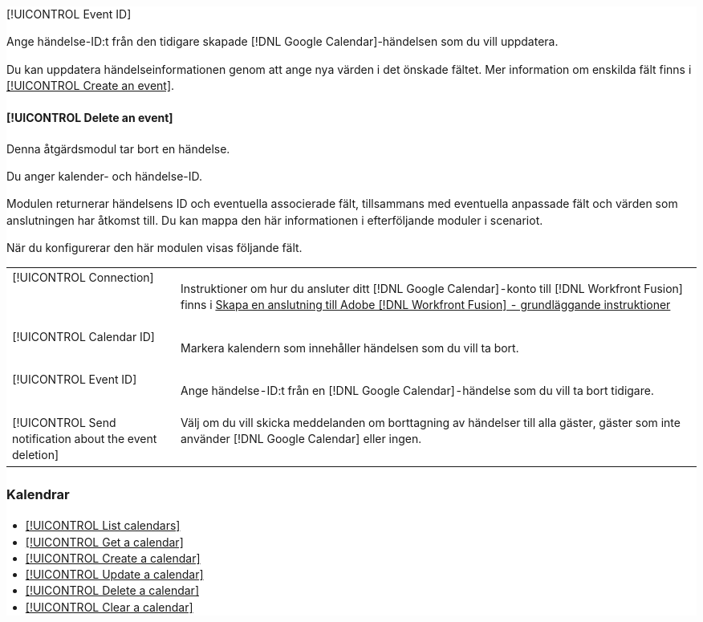    <td>[!UICONTROL Event ID] </td> 
   <td> <p>Ange händelse-ID:t från den tidigare skapade [!DNL Google Calendar]-händelsen som du vill uppdatera.</p> </td> 
  </tr> 
 </tbody> 
</table>

Du kan uppdatera händelseinformationen genom att ange nya värden i det önskade fältet. Mer information om enskilda fält finns i [[!UICONTROL Create an event]](#create-an-event).

#### [!UICONTROL Delete an event]

Denna åtgärdsmodul tar bort en händelse.

Du anger kalender- och händelse-ID.

Modulen returnerar händelsens ID och eventuella associerade fält, tillsammans med eventuella anpassade fält och värden som anslutningen har åtkomst till. Du kan mappa den här informationen i efterföljande moduler i scenariot.

När du konfigurerar den här modulen visas följande fält.

<table style="table-layout:auto"> 
 <col> 
 <col> 
 <tbody> 
  <tr> 
   <td>[!UICONTROL Connection] </td> 
   <td> <p>Instruktioner om hur du ansluter ditt [!DNL Google Calendar]-konto till [!DNL Workfront Fusion] finns i <a href="/help/workfront-fusion/create-scenarios/connect-to-apps/connect-to-fusion-general.md" class="MCXref xref" data-mc-variable-override="">Skapa en anslutning till Adobe [!DNL Workfront Fusion] - grundläggande instruktioner</a></p> </td> 
  </tr> 
  <tr> 
   <td>[!UICONTROL Calendar ID]</td> 
   <td> <p>Markera kalendern som innehåller händelsen som du vill ta bort.</p> </td> 
  </tr> 
  <tr> 
   <td>[!UICONTROL Event ID]</td> 
   <td> <p> Ange händelse-ID:t från en [!DNL Google Calendar]-händelse som du vill ta bort tidigare.</p> </td> 
  </tr> 
  <tr> 
   <td>[!UICONTROL Send notification about the event deletion]</td> 
   <td>Välj om du vill skicka meddelanden om borttagning av händelser till alla gäster, gäster som inte använder [!DNL Google Calendar] eller ingen.</td> 
  </tr> 
 </tbody> 
</table>

### Kalendrar

* [[!UICONTROL List calendars]](#list-calendars)
* [[!UICONTROL Get a calendar]](#get-a-calendar)
* [[!UICONTROL Create a calendar]](#create-a-calendar)
* [[!UICONTROL Update a calendar]](#update-a-calendar)
* [[!UICONTROL Delete a calendar]](#delete-a-calendar)
* [[!UICONTROL Clear a calendar]](#clear-a-calendar)
